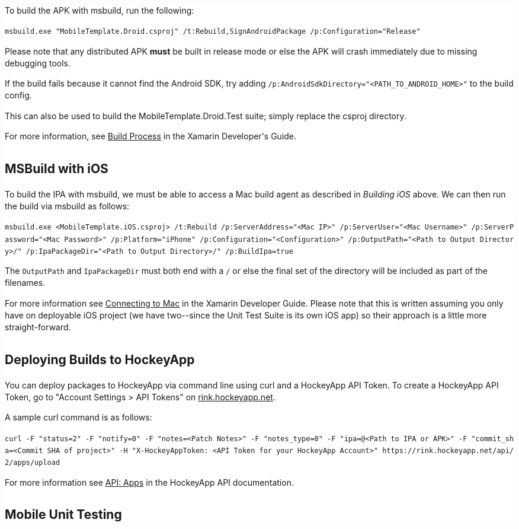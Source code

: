 To build the APK with msbuild, run the following:

```shell
msbuild.exe "MobileTemplate.Droid.csproj" /t:Rebuild,SignAndroidPackage /p:Configuration="Release"
```

Please note that any distributed APK **must** be built in release mode or else the APK will crash immediately due to missing debugging tools.

If the build fails because it cannot find the Android SDK, try adding `/p:AndroidSdkDirectory="<PATH_TO_ANDROID_HOME>"` to the build config.

This can also be used to build the MobileTemplate.Droid.Test suite; simply replace the csproj directory.

For more information, see [Build Process](https://developer.xamarin.com/guides/android/under_the_hood/build_process/) in the Xamarin Developer's Guide.

## MSBuild with iOS

To build the IPA with msbuild, we must be able to access a Mac build agent as described in *Building iOS* above. We can then run the build via msbuild as follows:

```shell
msbuild.exe <MobileTemplate.iOS.csproj> /t:Rebuild /p:ServerAddress="<Mac IP>" /p:ServerUser="<Mac Username>" /p:ServerPassword="<Mac Password>" /p:Platform="iPhone" /p:Configuration="<Configuration>" /p:OutputPath="<Path to Output Directory>/" /p:IpaPackageDir="<Path to Output Directory>/" /p:BuildIpa=true
```

The `OutputPath` and `IpaPackageDir` must both end with a `/` or else the final set of the directory will be included as part of the filenames.

For more information see [Connecting to Mac](https://developer.xamarin.com/guides/ios/getting_started/installation/windows/connecting-to-mac/#Command_Line_Support) in the Xamarin Developer Guide. Please note that this is written assuming you only have on deployable iOS project (we have two--since the Unit Test Suite is its own iOS app) so their approach is a little more straight-forward.

## Deploying Builds to HockeyApp

You can deploy packages to HockeyApp via command line using curl and a HockeyApp API Token. To create a HockeyApp API Token, go to "Account Settings > API Tokens" on [rink.hockeyapp.net](https://rink.hockeyapp.net).

A sample curl command is as follows:

```shell
curl -F "status=2" -F "notify=0" -F "notes=<Patch Notes>" -F "notes_type=0" -F "ipa=@<Path to IPA or APK>" -F "commit_sha=<Commit SHA of project>" -H "X-HockeyAppToken: <API Token for your HockeyApp Account>" https://rink.hockeyapp.net/api/2/apps/upload
```

For more information see [API: Apps](https://support.hockeyapp.net/kb/api/api-apps#upload-app) in the HockeyApp API documentation.

## Mobile Unit Testing
